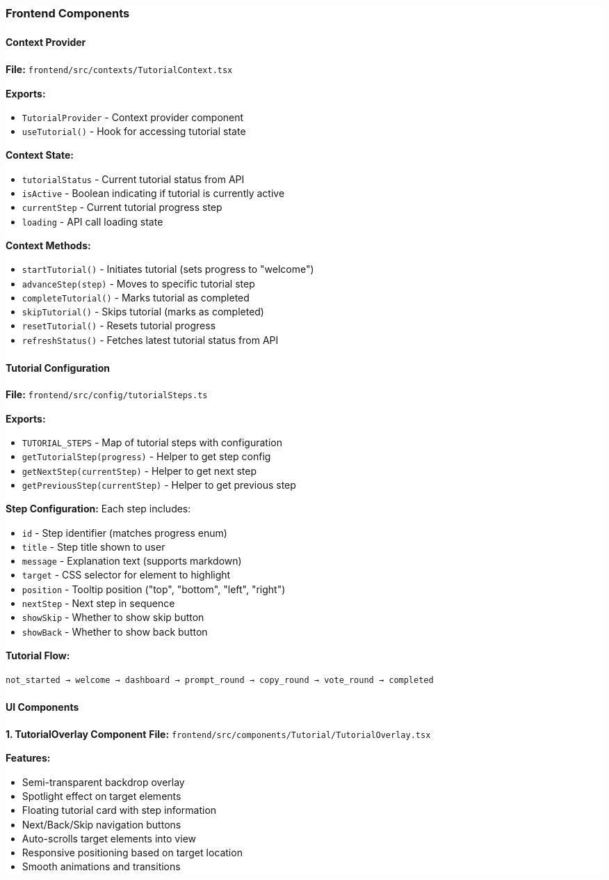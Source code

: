 
### Frontend Components

#### Context Provider
**File:** `frontend/src/contexts/TutorialContext.tsx`

**Exports:**
- `TutorialProvider` - Context provider component
- `useTutorial()` - Hook for accessing tutorial state

**Context State:**
- `tutorialStatus` - Current tutorial status from API
- `isActive` - Boolean indicating if tutorial is currently active
- `currentStep` - Current tutorial progress step
- `loading` - API call loading state

**Context Methods:**
- `startTutorial()` - Initiates tutorial (sets progress to "welcome")
- `advanceStep(step)` - Moves to specific tutorial step
- `completeTutorial()` - Marks tutorial as completed
- `skipTutorial()` - Skips tutorial (marks as completed)
- `resetTutorial()` - Resets tutorial progress
- `refreshStatus()` - Fetches latest tutorial status from API

#### Tutorial Configuration
**File:** `frontend/src/config/tutorialSteps.ts`

**Exports:**
- `TUTORIAL_STEPS` - Map of tutorial steps with configuration
- `getTutorialStep(progress)` - Helper to get step config
- `getNextStep(currentStep)` - Helper to get next step
- `getPreviousStep(currentStep)` - Helper to get previous step

**Step Configuration:**
Each step includes:
- `id` - Step identifier (matches progress enum)
- `title` - Step title shown to user
- `message` - Explanation text (supports markdown)
- `target` - CSS selector for element to highlight
- `position` - Tooltip position ("top", "bottom", "left", "right")
- `nextStep` - Next step in sequence
- `showSkip` - Whether to show skip button
- `showBack` - Whether to show back button

**Tutorial Flow:**
```
not_started → welcome → dashboard → prompt_round → copy_round → vote_round → completed
```

#### UI Components

**1. TutorialOverlay Component**
**File:** `frontend/src/components/Tutorial/TutorialOverlay.tsx`

**Features:**
- Semi-transparent backdrop overlay
- Spotlight effect on target elements
- Floating tutorial card with step information
- Next/Back/Skip navigation buttons
- Auto-scrolls target elements into view
- Responsive positioning based on target location
- Smooth animations and transitions
